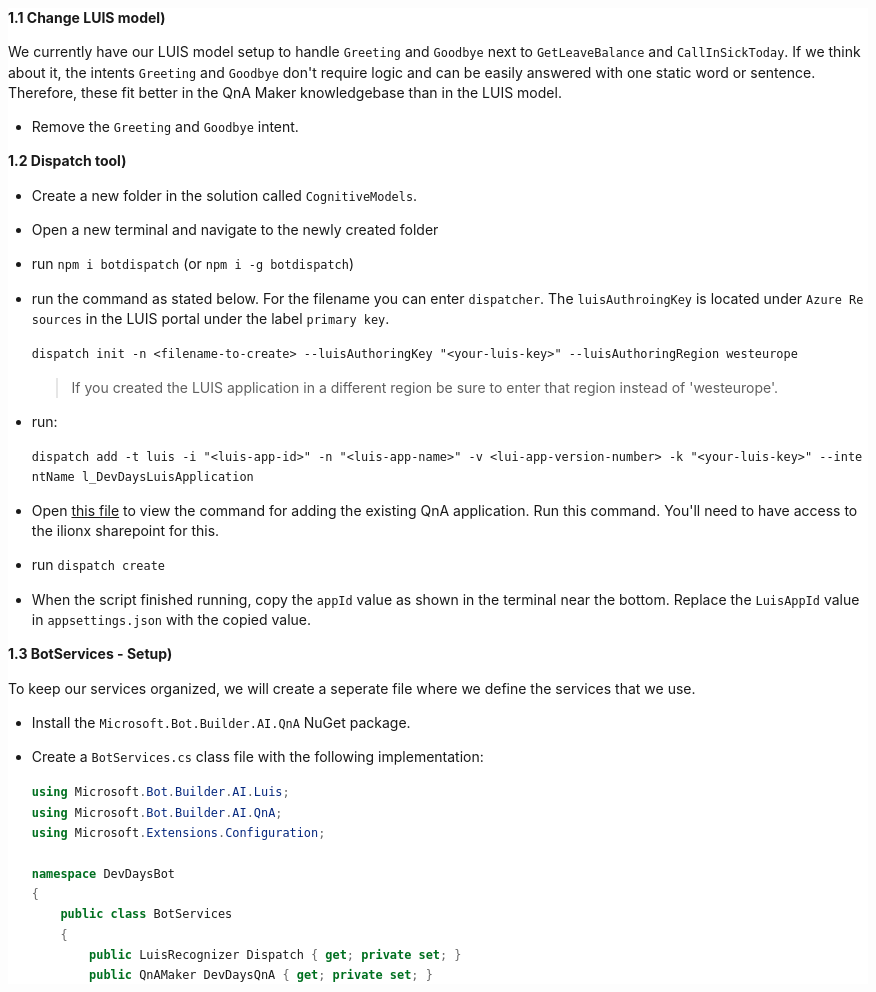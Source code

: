 **1.1 Change LUIS model)**

We currently have our LUIS model setup to handle `Greeting` and `Goodbye` next to `GetLeaveBalance` and `CallInSickToday`.
If we think about it, the intents `Greeting` and `Goodbye` don't require logic and can be easily answered with one static word or sentence.
Therefore, these fit better in the QnA Maker knowledgebase than in the LUIS model.

-   Remove the `Greeting` and `Goodbye` intent.

**1.2 Dispatch tool)**

-   Create a new folder in the solution called `CognitiveModels`.
-   Open a new terminal and navigate to the newly created folder
-   run `npm i botdispatch` (or `npm i -g botdispatch`)
-   run the command as stated below. For the filename you can enter `dispatcher`. The `luisAuthroingKey` is located under `Azure Resources` in the LUIS portal under the label `primary key`.
    ```
    dispatch init -n <filename-to-create> --luisAuthoringKey "<your-luis-key>" --luisAuthoringRegion westeurope
    ```
    > If you created the LUIS application in a different region be sure to enter that region instead of 'westeurope'.
-   run:
    ```
    dispatch add -t luis -i "<luis-app-id>" -n "<luis-app-name>" -v <lui-app-version-number> -k "<your-luis-key>" --intentName l_DevDaysLuisApplication
    ```
-   Open [this file](https://ilionx.sharepoint.com/:w:/s/BotsforHealthcare/Eb22nrweHzlHn5vUqdPqofwB6t0hA6bLLVmo7KLNuc0YMw?e=trH90s) to view the command for adding the existing QnA application. Run this command. You'll need to have access to the ilionx sharepoint for this.
    <br>

-   run `dispatch create`
-   When the script finished running, copy the `appId` value as shown in the terminal near the bottom. Replace the `LuisAppId` value in `appsettings.json` with the copied value.

**1.3 BotServices - Setup)**

To keep our services organized, we will create a seperate file where we define the services that we use.

-   Install the `Microsoft.Bot.Builder.AI.QnA` NuGet package.

-   Create a `BotServices.cs` class file with the following implementation:

    ```C#
    using Microsoft.Bot.Builder.AI.Luis;
    using Microsoft.Bot.Builder.AI.QnA;
    using Microsoft.Extensions.Configuration;

    namespace DevDaysBot
    {
        public class BotServices
        {
            public LuisRecognizer Dispatch { get; private set; }
            public QnAMaker DevDaysQnA { get; private set; }
